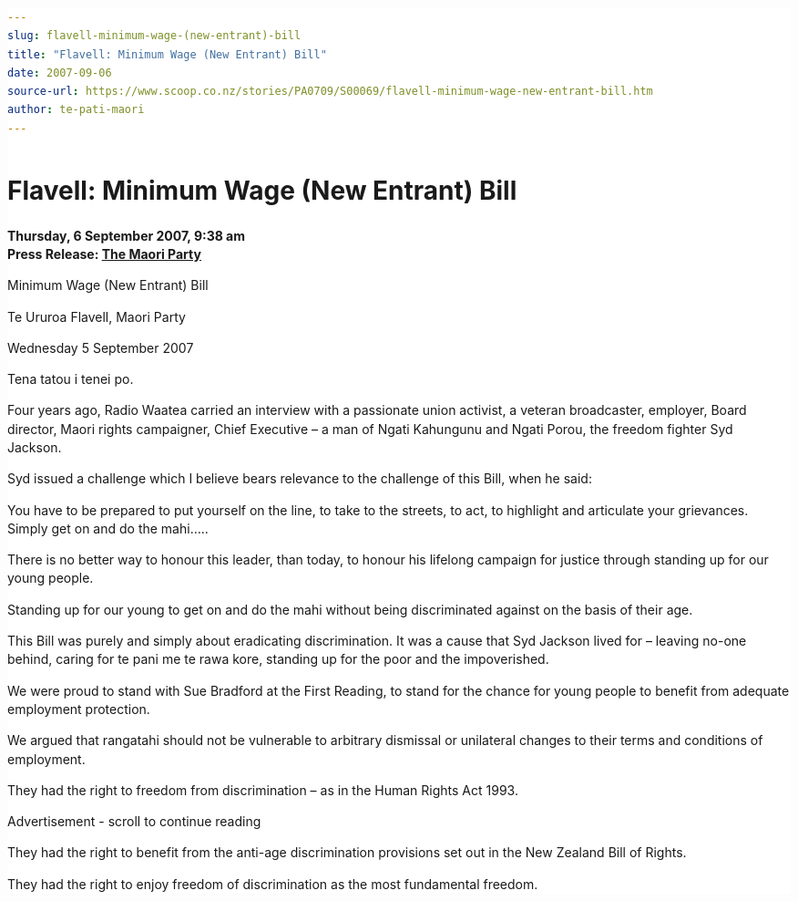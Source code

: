 ```yaml
---
slug: flavell-minimum-wage-(new-entrant)-bill
title: "Flavell: Minimum Wage (New Entrant) Bill"
date: 2007-09-06
source-url: https://www.scoop.co.nz/stories/PA0709/S00069/flavell-minimum-wage-new-entrant-bill.htm
author: te-pati-maori
---
```

Flavell: Minimum Wage (New Entrant) Bill
========================================

**Thursday, 6 September 2007, 9:38 am**  
**Press Release: [The Maori Party](https://info.scoop.co.nz/The_Maori_Party)**

Minimum Wage (New Entrant) Bill

Te Ururoa Flavell, Maori Party

Wednesday 5 September 2007

  
Tena tatou i tenei po.

Four years ago, Radio Waatea carried an interview with a passionate union activist, a veteran broadcaster, employer, Board director, Maori rights campaigner, Chief Executive – a man of Ngati Kahungunu and Ngati Porou, the freedom fighter Syd Jackson.

Syd issued a challenge which I believe bears relevance to the challenge of this Bill, when he said:

You have to be prepared to put yourself on the line, to take to the streets, to act, to highlight and articulate your grievances. Simply get on and do the mahi…..

There is no better way to honour this leader, than today, to honour his lifelong campaign for justice through standing up for our young people.

Standing up for our young to get on and do the mahi without being discriminated against on the basis of their age.

This Bill was purely and simply about eradicating discrimination. It was a cause that Syd Jackson lived for – leaving no-one behind, caring for te pani me te rawa kore, standing up for the poor and the impoverished.

We were proud to stand with Sue Bradford at the First Reading, to stand for the chance for young people to benefit from adequate employment protection.

We argued that rangatahi should not be vulnerable to arbitrary dismissal or unilateral changes to their terms and conditions of employment.

They had the right to freedom from discrimination – as in the Human Rights Act 1993.

Advertisement - scroll to continue reading





They had the right to benefit from the anti-age discrimination provisions set out in the New Zealand Bill of Rights.

They had the right to enjoy freedom of discrimination as the most fundamental freedom.
